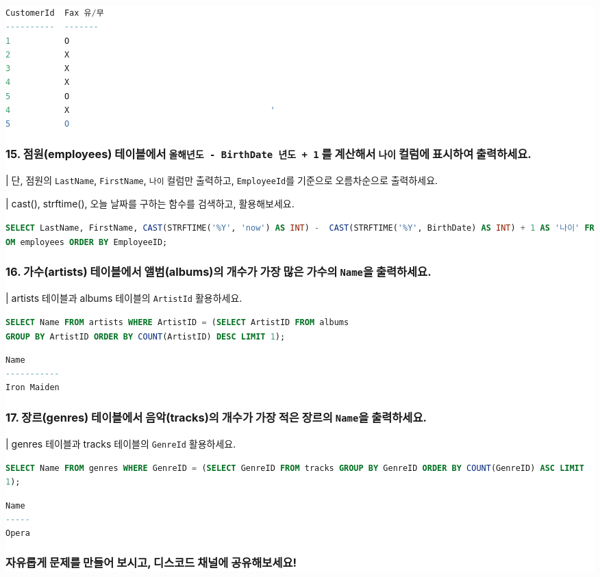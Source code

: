 ```sql
CustomerId  Fax 유/무
----------  -------
1           O
2           X
3           X
4           X
5           O
4           X                                         '
5           O  
```

### 15. 점원(employees) 테이블에서 `올해년도 - BirthDate 년도 + 1` 를 계산해서 `나이` 컬럼에 표시하여 출력하세요.

| 단, 점원의 `LastName`, `FirstName`, `나이` 컬럼만 출력하고, `EmployeeId`를 기준으로 오름차순으로 출력하세요.

| cast(), strftime(), 오늘 날짜를 구하는 함수를 검색하고, 활용해보세요.

```sql 
SELECT LastName, FirstName, CAST(STRFTIME('%Y', 'now') AS INT) -  CAST(STRFTIME('%Y', BirthDate) AS INT) + 1 AS '나이' FROM employees ORDER BY EmployeeID;
```

### 16. 가수(artists) 테이블에서 앨범(albums)의 개수가 가장 많은 가수의 `Name`을 출력하세요.
| artists 테이블과 albums 테이블의 `ArtistId` 활용하세요.

```sql
SELECT Name FROM artists WHERE ArtistID = (SELECT ArtistID FROM albums 
GROUP BY ArtistID ORDER BY COUNT(ArtistID) DESC LIMIT 1);
```

```sql 
Name
-----------
Iron Maiden
```

### 17. 장르(genres) 테이블에서 음악(tracks)의 개수가 가장 적은 장르의 `Name`을 출력하세요.
| genres 테이블과 tracks 테이블의 `GenreId` 활용하세요.
```sql 
SELECT Name FROM genres WHERE GenreID = (SELECT GenreID FROM tracks GROUP BY GenreID ORDER BY COUNT(GenreID) ASC LIMIT 1);
```

```sql
Name
-----
Opera
```

### 자유롭게 문제를 만들어 보시고, 디스코드 채널에 공유해보세요!
